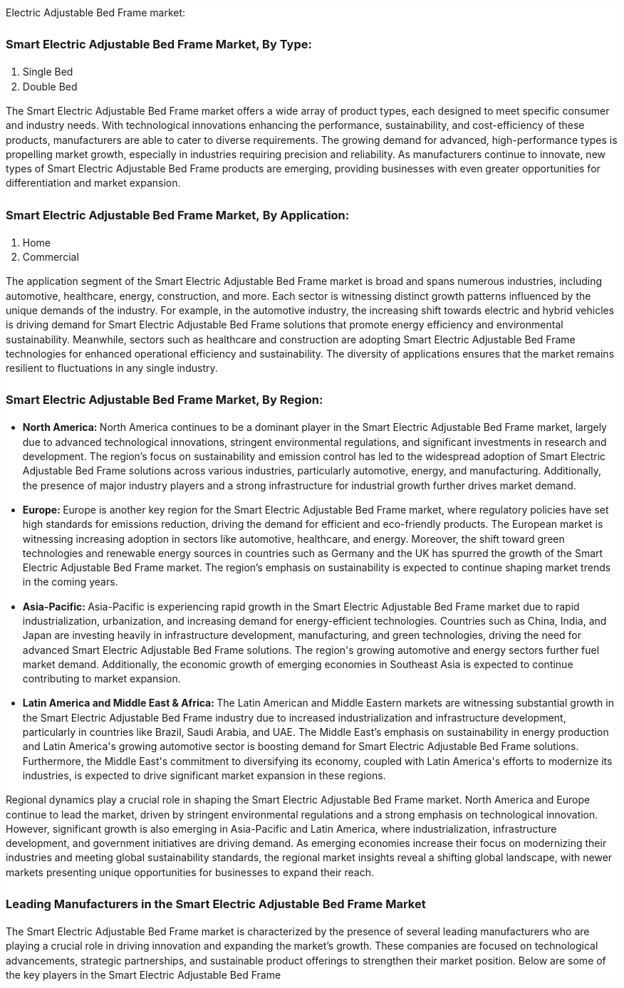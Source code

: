 Electric Adjustable Bed Frame market:</p><h3><strong>Smart Electric Adjustable Bed Frame Market, By Type:<br /></strong></h3><ol><li>Single Bed<li> Double Bed</li></ol><p>The Smart Electric Adjustable Bed Frame market offers a wide array of product types, each designed to meet specific consumer and industry needs. With technological innovations enhancing the performance, sustainability, and cost-efficiency of these products, manufacturers are able to cater to diverse requirements. The growing demand for advanced, high-performance types is propelling market growth, especially in industries requiring precision and reliability. As manufacturers continue to innovate, new types of Smart Electric Adjustable Bed Frame products are emerging, providing businesses with even greater opportunities for differentiation and market expansion.</p><h3>Smart Electric Adjustable Bed Frame Market,&nbsp;By Application:</h3><ol><li>Home<li> Commercial</li></ol><p>The application segment of the Smart Electric Adjustable Bed Frame market is broad and spans numerous industries, including automotive, healthcare, energy, construction, and more. Each sector is witnessing distinct growth patterns influenced by the unique demands of the industry. For example, in the automotive industry, the increasing shift towards electric and hybrid vehicles is driving demand for Smart Electric Adjustable Bed Frame solutions that promote energy efficiency and environmental sustainability. Meanwhile, sectors such as healthcare and construction are adopting Smart Electric Adjustable Bed Frame technologies for enhanced operational efficiency and sustainability. The diversity of applications ensures that the market remains resilient to fluctuations in any single industry.</p><h3>Smart Electric Adjustable Bed Frame Market, By Region:</h3><ul><li><p><strong>North America:&nbsp;</strong>North America continues to be a dominant player in the Smart Electric Adjustable Bed Frame market, largely due to advanced technological innovations, stringent environmental regulations, and significant investments in research and development. The region&rsquo;s focus on sustainability and emission control has led to the widespread adoption of Smart Electric Adjustable Bed Frame solutions across various industries, particularly automotive, energy, and manufacturing. Additionally, the presence of major industry players and a strong infrastructure for industrial growth further drives market demand.</p></li><li><p><strong><strong>Europe:&nbsp;</strong></strong>Europe is another key region for the Smart Electric Adjustable Bed Frame market, where regulatory policies have set high standards for emissions reduction, driving the demand for efficient and eco-friendly products. The European market is witnessing increasing adoption in sectors like automotive, healthcare, and energy. Moreover, the shift toward green technologies and renewable energy sources in countries such as Germany and the UK has spurred the growth of the Smart Electric Adjustable Bed Frame market. The region&rsquo;s emphasis on sustainability is expected to continue shaping market trends in the coming years.</p></li><li><p><strong><strong>Asia-Pacific:&nbsp;</strong></strong>Asia-Pacific is experiencing rapid growth in the Smart Electric Adjustable Bed Frame market due to rapid industrialization, urbanization, and increasing demand for energy-efficient technologies. Countries such as China, India, and Japan are investing heavily in infrastructure development, manufacturing, and green technologies, driving the need for advanced Smart Electric Adjustable Bed Frame solutions. The region's growing automotive and energy sectors further fuel market demand. Additionally, the economic growth of emerging economies in Southeast Asia is expected to continue contributing to market expansion.</p></li><li><p><strong><strong>Latin America and Middle East &amp; Africa:&nbsp;</strong></strong>The Latin American and Middle Eastern markets are witnessing substantial growth in the Smart Electric Adjustable Bed Frame industry due to increased industrialization and infrastructure development, particularly in countries like Brazil, Saudi Arabia, and UAE. The Middle East&rsquo;s emphasis on sustainability in energy production and Latin America's growing automotive sector is boosting demand for Smart Electric Adjustable Bed Frame solutions. Furthermore, the Middle East's commitment to diversifying its economy, coupled with Latin America's efforts to modernize its industries, is expected to drive significant market expansion in these regions.</p></li></ul><p>Regional dynamics play a crucial role in shaping the Smart Electric Adjustable Bed Frame market. North America and Europe continue to lead the market, driven by stringent environmental regulations and a strong emphasis on technological innovation. However, significant growth is also emerging in Asia-Pacific and Latin America, where industrialization, infrastructure development, and government initiatives are driving demand. As emerging economies increase their focus on modernizing their industries and meeting global sustainability standards, the regional market insights reveal a shifting global landscape, with newer markets presenting unique opportunities for businesses to expand their reach.</p><h3><strong>Leading Manufacturers in the Smart Electric Adjustable Bed Frame Market</strong></h3><p>The Smart Electric Adjustable Bed Frame market is characterized by the presence of several leading manufacturers who are playing a crucial role in driving innovation and expanding the market&rsquo;s growth. These companies are focused on technological advancements, strategic partnerships, and sustainable product offerings to strengthen their market position. Below are some of the key players in the Smart Electric Adjustable Bed Frame